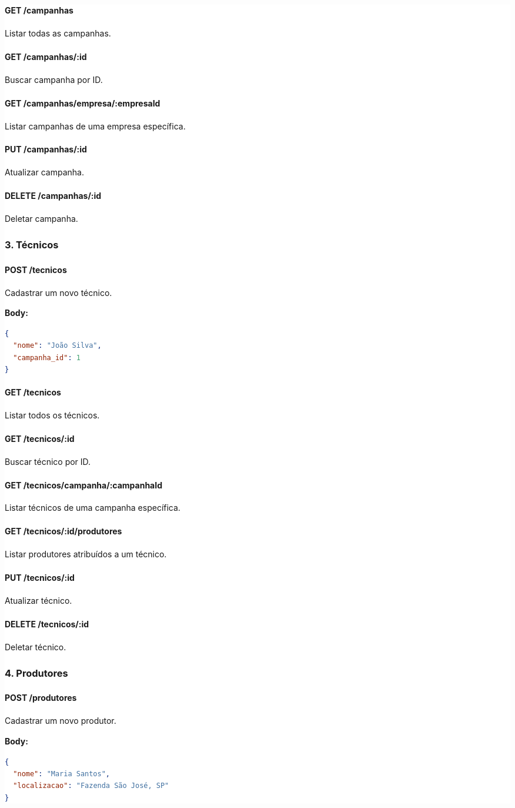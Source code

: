 #### GET /campanhas
Listar todas as campanhas.

#### GET /campanhas/:id
Buscar campanha por ID.

#### GET /campanhas/empresa/:empresaId
Listar campanhas de uma empresa específica.

#### PUT /campanhas/:id
Atualizar campanha.

#### DELETE /campanhas/:id
Deletar campanha.

### 3. Técnicos

#### POST /tecnicos
Cadastrar um novo técnico.

**Body:**
```json
{
  "nome": "João Silva",
  "campanha_id": 1
}
```

#### GET /tecnicos
Listar todos os técnicos.

#### GET /tecnicos/:id
Buscar técnico por ID.

#### GET /tecnicos/campanha/:campanhaId
Listar técnicos de uma campanha específica.

#### GET /tecnicos/:id/produtores
Listar produtores atribuídos a um técnico.

#### PUT /tecnicos/:id
Atualizar técnico.

#### DELETE /tecnicos/:id
Deletar técnico.

### 4. Produtores

#### POST /produtores
Cadastrar um novo produtor.

**Body:**
```json
{
  "nome": "Maria Santos",
  "localizacao": "Fazenda São José, SP"
}
```
